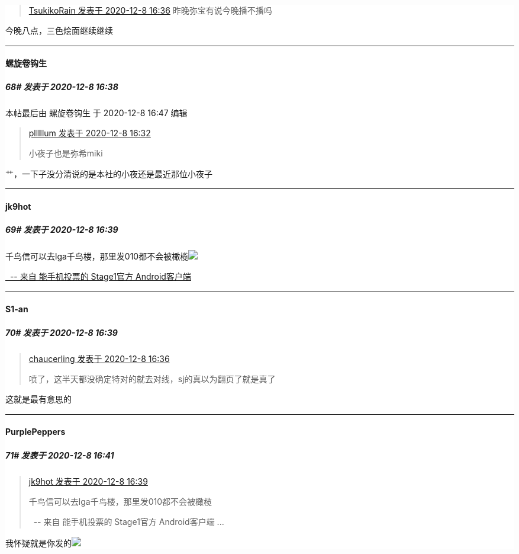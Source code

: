 
<blockquote><a href="httphttps://bbs.saraba1st.com/2b/forum.php?mod=redirect&amp;goto=findpost&amp;pid=49651299&amp;ptid=1976378" target="_blank">TsukikoRain 发表于 2020-12-8 16:36</a>
昨晚弥宝有说今晚播不播吗</blockquote>
今晚八点，三色烩面继续继续


-----

####  螺旋卷钩生  
##### 68#       发表于 2020-12-8 16:38


 本帖最后由 螺旋卷钩生 于 2020-12-8 16:47 编辑 
<blockquote><a href="httphttps://bbs.saraba1st.com/2b/forum.php?mod=redirect&amp;goto=findpost&amp;pid=49651252&amp;ptid=1976378" target="_blank">plllllum 发表于 2020-12-8 16:32</a>

小夜子也是弥希miki</blockquote>
艹，一下子没分清说的是本社的小夜还是最近那位小夜子


-----

####  jk9hot  
##### 69#       发表于 2020-12-8 16:39


千鸟信可以去lga千鸟楼，那里发010都不会被橄榄<img src="https://static.saraba1st.com/image/smiley/face2017/067.png" referrerpolicy="no-referrer">

[  -- 来自 能手机投票的 Stage1官方 Android客户端](https://www.coolapk.com/apk/140634)


-----

####  S1-an  
##### 70#       发表于 2020-12-8 16:39


<blockquote><a href="httphttps://bbs.saraba1st.com/2b/forum.php?mod=redirect&amp;goto=findpost&amp;pid=49651298&amp;ptid=1976378" target="_blank">chaucerling 发表于 2020-12-8 16:36</a>

喷了，这半天都没确定特对的就去对线，sj的真以为翻页了就是真了</blockquote>
这就是最有意思的


-----

####  PurplePeppers  
##### 71#       发表于 2020-12-8 16:41


<blockquote><a href="httphttps://bbs.saraba1st.com/2b/forum.php?mod=redirect&amp;goto=findpost&amp;pid=49651327&amp;ptid=1976378" target="_blank">jk9hot 发表于 2020-12-8 16:39</a>

千鸟信可以去lga千鸟楼，那里发010都不会被橄榄


  -- 来自 能手机投票的 Stage1官方 Android客户端 ...</blockquote>
我怀疑就是你发的<img src="https://static.saraba1st.com/image/smiley/face2017/066.png" referrerpolicy="no-referrer">
